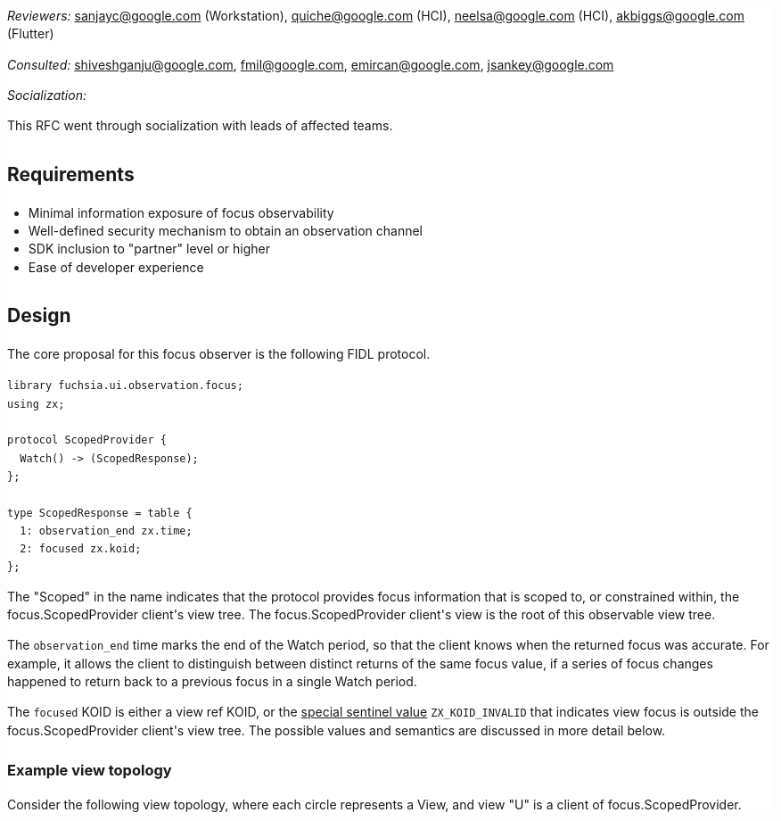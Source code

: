 *Reviewers:* sanjayc@google.com (Workstation), quiche@google.com (HCI),
neelsa@google.com (HCI), akbiggs@google.com (Flutter)

*Consulted:* shiveshganju@google.com, fmil@google.com, emircan@google.com,
jsankey@google.com

*Socialization:*

This RFC went through socialization with leads of affected teams.

## Requirements

*   Minimal information exposure of focus observability
*   Well-defined security mechanism to obtain an observation channel
*   SDK inclusion to "partner" level or higher
*   Ease of developer experience

## Design

The core proposal for this focus observer is the following FIDL protocol.

```
library fuchsia.ui.observation.focus;
using zx;

protocol ScopedProvider {
  Watch() -> (ScopedResponse);
};

type ScopedResponse = table {
  1: observation_end zx.time;
  2: focused zx.koid;
};
```

The "Scoped" in the name indicates that the protocol provides focus information
that is scoped to, or constrained within, the focus.ScopedProvider client's view
tree. The focus.ScopedProvider client's view is the root of this observable view
tree.

The `observation_end` time marks the end of the Watch period, so that the client
knows when the returned focus was accurate. For example, it allows the client to
distinguish between distinct returns of the same focus value, if a series of
focus changes happened to return back to a previous focus in a single Watch
period.

The `focused` KOID is either a view ref KOID, or the
[special sentinel value][koid-invalid] `ZX_KOID_INVALID` that indicates view
focus is outside the focus.ScopedProvider client's view tree. The possible
values and semantics are discussed in more detail below.

### Example view topology

Consider the following view topology, where each circle represents a View, and
view "U" is a client of focus.ScopedProvider.


[child-views]: /docs/contribute/governance/rfcs/0147_view_system.md#child_views
[focus-chain-api]: https://fuchsia.googlesource.com/fuchsia/+/refs/heads/main/sdk/fidl/fuchsia.ui.focus/focus_chain.fidl
[focus-chain]: /docs/development/graphics/scenic/concepts/focus_chain.md
[focus-policy]: /docs/development/graphics/scenic/concepts/focus_chain.md#transfer_of_view_focus_policy
[koid-invalid]: /docs/concepts/kernel/concepts.md#kernel_object_ids
[ui-client]: /docs/concepts/ui/ui-client.md
[view-focus]:  /docs/development/graphics/scenic/concepts/focus_chain.md#view_focus
[view-ref-api]: https://fuchsia.dev/reference/fidl/fuchsia.ui.views#ViewRef
[view-rfc]: /docs/contribute/governance/rfcs/0147_view_system.md
[view-tree-security]: /docs/contribute/governance/rfcs/0147_view_system.md#view-security
[vrf-api]: https://fuchsia.dev/reference/fidl/fuchsia.ui.views.md#ViewRefFocused